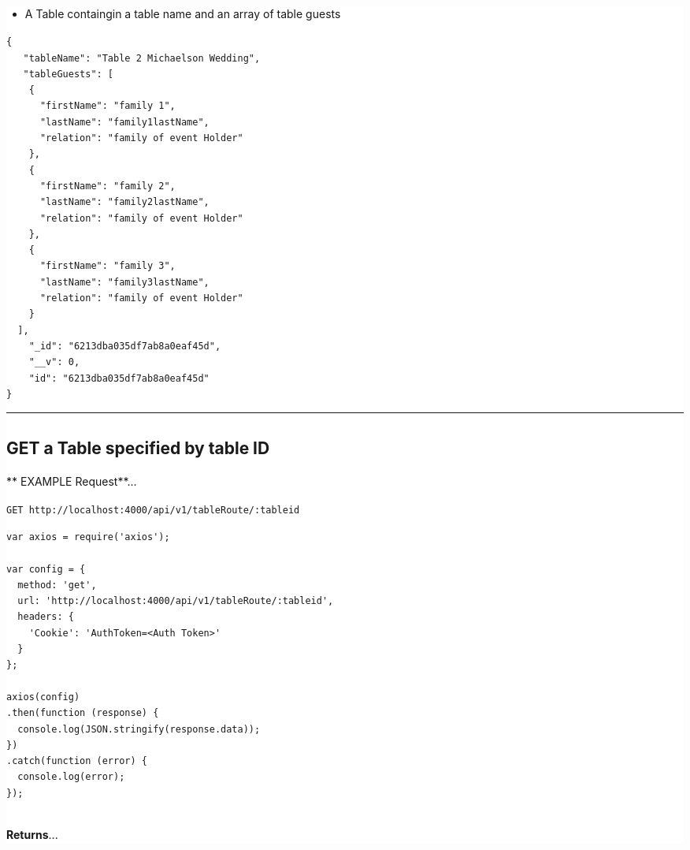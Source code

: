 * A Table containgin a table name and an array of table guests
```
{
   "tableName": "Table 2 Michaelson Wedding",
   "tableGuests": [
    {
      "firstName": "family 1",
      "lastName": "family1lastName",
      "relation": "family of event Holder"
    },
    {
      "firstName": "family 2",
      "lastName": "family2lastName",
      "relation": "family of event Holder"
    },
    {
      "firstName": "family 3",
      "lastName": "family3lastName",
      "relation": "family of event Holder"
    }
  ],
    "_id": "6213dba035df7ab8a0eaf45d",
    "__v": 0,
    "id": "6213dba035df7ab8a0eaf45d"
}
```

--------------------------------------------------------------------------------------------------------------------------------------
## GET a Table specified by table ID
** EXAMPLE Request**...

`GET http://localhost:4000/api/v1/tableRoute/:tableid`

```
var axios = require('axios');

var config = {
  method: 'get',
  url: 'http://localhost:4000/api/v1/tableRoute/:tableid',
  headers: { 
    'Cookie': 'AuthToken=<Auth Token>'
  }
};

axios(config)
.then(function (response) {
  console.log(JSON.stringify(response.data));
})
.catch(function (error) {
  console.log(error);
});


```
**Returns**...
